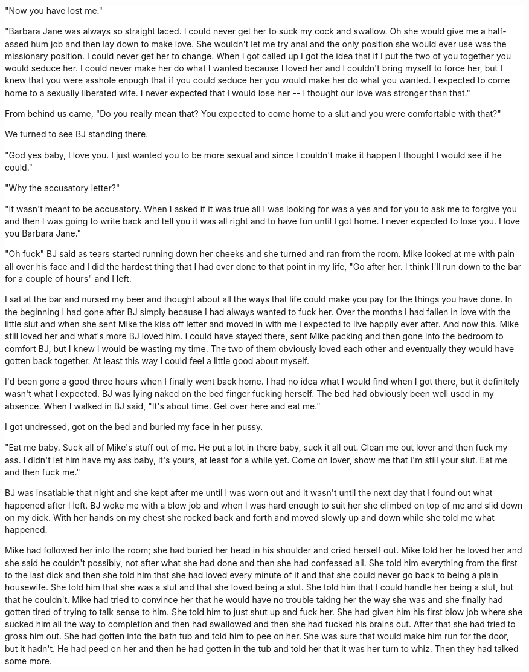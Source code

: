  "Now you have lost me." 

 "Barbara Jane was always so straight laced. I could never get her to suck my cock and swallow. Oh she would give me a half-assed hum job and then lay down to make love. She wouldn't let me try anal and the only position she would ever use was the missionary position. I could never get her to change. When I got called up I got the idea that if I put the two of you together you would seduce her. I could never make her do what I wanted because I loved her and I couldn't bring myself to force her, but I knew that you were asshole enough that if you could seduce her you would make her do what you wanted. I expected to come home to a sexually liberated wife. I never expected that I would lose her -- I thought our love was stronger than that." 

 From behind us came, "Do you really mean that? You expected to come home to a slut and you were comfortable with that?" 

 We turned to see BJ standing there. 

 "God yes baby, I love you. I just wanted you to be more sexual and since I couldn't make it happen I thought I would see if he could." 

 "Why the accusatory letter?" 

 "It wasn't meant to be accusatory. When I asked if it was true all I was looking for was a yes and for you to ask me to forgive you and then I was going to write back and tell you it was all right and to have fun until I got home. I never expected to lose you. I love you Barbara Jane." 

 "Oh fuck" BJ said as tears started running down her cheeks and she turned and ran from the room. Mike looked at me with pain all over his face and I did the hardest thing that I had ever done to that point in my life, "Go after her. I think I'll run down to the bar for a couple of hours" and I left. 

 I sat at the bar and nursed my beer and thought about all the ways that life could make you pay for the things you have done. In the beginning I had gone after BJ simply because I had always wanted to fuck her. Over the months I had fallen in love with the little slut and when she sent Mike the kiss off letter and moved in with me I expected to live happily ever after. And now this. Mike still loved her and what's more BJ loved him. I could have stayed there, sent Mike packing and then gone into the bedroom to comfort BJ, but I knew I would be wasting my time. The two of them obviously loved each other and eventually they would have gotten back together. At least this way I could feel a little good about myself. 

 I'd been gone a good three hours when I finally went back home. I had no idea what I would find when I got there, but it definitely wasn't what I expected. BJ was lying naked on the bed finger fucking herself. The bed had obviously been well used in my absence. When I walked in BJ said, "It's about time. Get over here and eat me." 

 I got undressed, got on the bed and buried my face in her pussy. 

 "Eat me baby. Suck all of Mike's stuff out of me. He put a lot in there baby, suck it all out. Clean me out lover and then fuck my ass. I didn't let him have my ass baby, it's yours, at least for a while yet. Come on lover, show me that I'm still your slut. Eat me and then fuck me." 

 BJ was insatiable that night and she kept after me until I was worn out and it wasn't until the next day that I found out what happened after I left. BJ woke me with a blow job and when I was hard enough to suit her she climbed on top of me and slid down on my dick. With her hands on my chest she rocked back and forth and moved slowly up and down while she told me what happened. 

 Mike had followed her into the room; she had buried her head in his shoulder and cried herself out. Mike told her he loved her and she said he couldn't possibly, not after what she had done and then she had confessed all. She told him everything from the first to the last dick and then she told him that she had loved every minute of it and that she could never go back to being a plain housewife. She told him that she was a slut and that she loved being a slut. She told him that I could handle her being a slut, but that he couldn't. Mike had tried to convince her that he would have no trouble taking her the way she was and she finally had gotten tired of trying to talk sense to him. She told him to just shut up and fuck her. She had given him his first blow job where she sucked him all the way to completion and then had swallowed and then she had fucked his brains out. After that she had tried to gross him out. She had gotten into the bath tub and told him to pee on her. She was sure that would make him run for the door, but it hadn't. He had peed on her and then he had gotten in the tub and told her that it was her turn to whiz. Then they had talked some more. 
